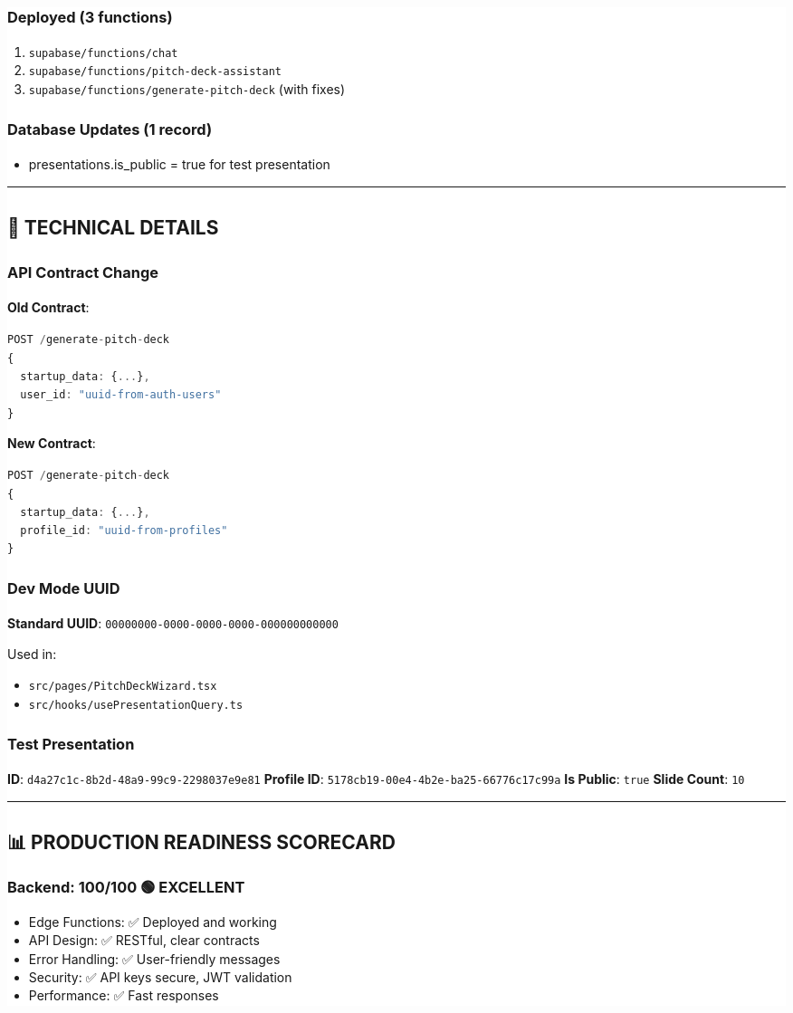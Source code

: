 ### Deployed (3 functions)
1. `supabase/functions/chat`
2. `supabase/functions/pitch-deck-assistant`
3. `supabase/functions/generate-pitch-deck` (with fixes)

### Database Updates (1 record)
- presentations.is_public = true for test presentation

---

## 🔧 TECHNICAL DETAILS

### API Contract Change
**Old Contract**:
```typescript
POST /generate-pitch-deck
{ 
  startup_data: {...},
  user_id: "uuid-from-auth-users"
}
```

**New Contract**:
```typescript
POST /generate-pitch-deck
{
  startup_data: {...},
  profile_id: "uuid-from-profiles"
}
```

### Dev Mode UUID
**Standard UUID**: `00000000-0000-0000-0000-000000000000`

Used in:
- `src/pages/PitchDeckWizard.tsx`
- `src/hooks/usePresentationQuery.ts`

### Test Presentation
**ID**: `d4a27c1c-8b2d-48a9-99c9-2298037e9e81`
**Profile ID**: `5178cb19-00e4-4b2e-ba25-66776c17c99a`
**Is Public**: `true`
**Slide Count**: `10`

---

## 📊 PRODUCTION READINESS SCORECARD

### Backend: 100/100 🟢 EXCELLENT
- Edge Functions: ✅ Deployed and working
- API Design: ✅ RESTful, clear contracts
- Error Handling: ✅ User-friendly messages
- Security: ✅ API keys secure, JWT validation
- Performance: ✅ Fast responses
